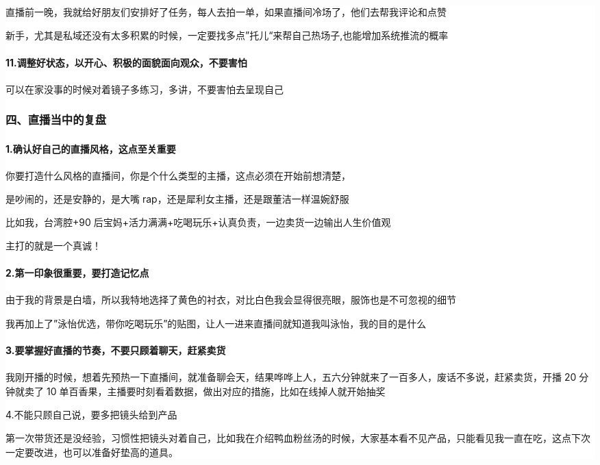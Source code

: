 直播前一晚，我就给好朋友们安排好了任务，每人去拍一单，如果直播间冷场了，他们去帮我评论和点赞 

新手，尤其是私域还没有太多积累的时候，一定要找多点”托儿“来帮自己热场子,也能增加系统推流的概率 

####   

#### 11.调整好状态，以开心、积极的面貌面向观众，不要害怕 

可以在家没事的时候对着镜子多练习，多讲，不要害怕去呈现自己 

### 四、直播当中的复盘 

####   

#### 1.确认好自己的直播风格，这点至关重要 

你要打造什么风格的直播间，你是个什么类型的主播，这点必须在开始前想清楚， 

是吵闹的，还是安静的，是大嘴 rap，还是犀利女主播，还是跟董洁一样温婉舒服 

比如我，台湾腔+90 后宝妈+活力满满+吃喝玩乐+认真负责，一边卖货一边输出人生价值观 

主打的就是一个真诚！ 

#### 

#### 2.第一印象很重要，要打造记忆点 

由于我的背景是白墙，所以我特地选择了黄色的衬衣，对比白色我会显得很亮眼，服饰也是不可忽视的细节 

我再加上了”泳怡优选，带你吃喝玩乐”的贴图，让人一进来直播间就知道我叫泳怡，我的目的是什么 

#### 3.要掌握好直播的节奏，不要只顾着聊天，赶紧卖货 

我刚开播的时候，想着先预热一下直播间，就准备聊会天，结果哗哗上人，五六分钟就来了一百多人，废话不多说，赶紧卖货，开播 20 分钟就卖了 10 单百香果，主播要时刻看着数据，做出对应的措施，比如在线掉人就开始抽奖 

4.不能只顾自己说，要多把镜头给到产品 

第一次带货还是没经验，习惯性把镜头对着自己，比如我在介绍鸭血粉丝汤的时候，大家基本看不见产品，只能看见我一直在吃，这点下次一定要改进，也可以准备好垫高的道具。 
